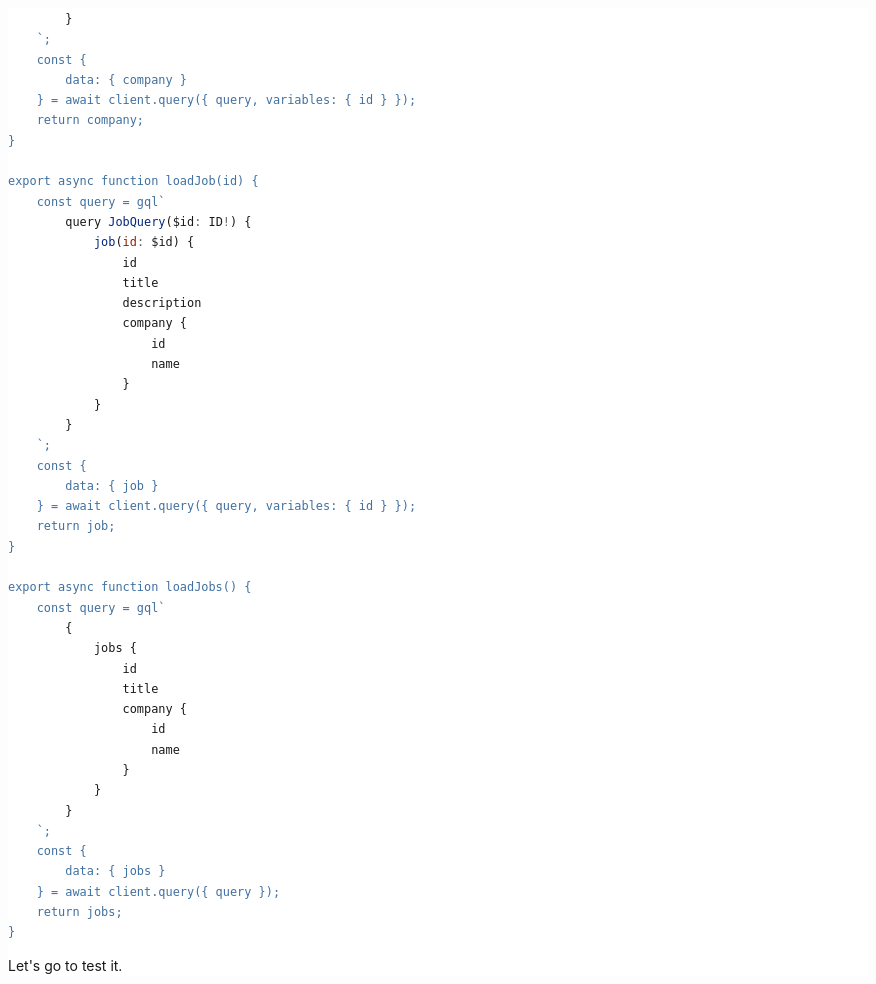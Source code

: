 ```js
		}
	`;
	const {
		data: { company }
	} = await client.query({ query, variables: { id } });
	return company;
}

export async function loadJob(id) {
	const query = gql`
		query JobQuery($id: ID!) {
			job(id: $id) {
				id
				title
				description
				company {
					id
					name
				}
			}
		}
	`;
	const {
		data: { job }
	} = await client.query({ query, variables: { id } });
	return job;
}

export async function loadJobs() {
	const query = gql`
		{
			jobs {
				id
				title
				company {
					id
					name
				}
			}
		}
	`;
	const {
		data: { jobs }
	} = await client.query({ query });
	return jobs;
}
```

Let's go to test it.
